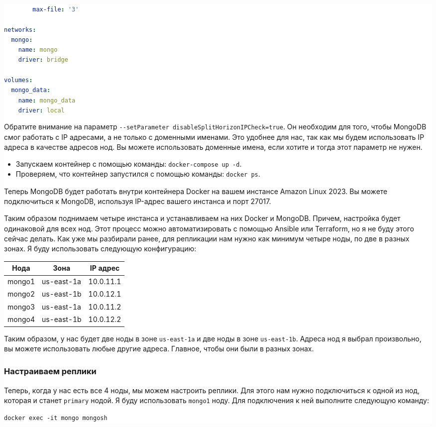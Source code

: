 ```yaml
        max-file: '3'

networks:
  mongo:
    name: mongo
    driver: bridge

volumes:
  mongo_data:
    name: mongo_data
    driver: local
```

Обратите внимание на параметр `--setParameter disableSplitHorizonIPCheck=true`.
Он необходим для того, чтобы MongoDB смог работать с IP адресами, а не только с
доменными именами. Это удобнее для нас, так как мы будем использовать IP адреса
в качестве адресов нод. Вы можете использовать доменные имена, если хотите и
тогда этот параметр не нужен.

- Запускаем контейнер с помощью команды: `docker-compose up -d`.
- Проверяем, что контейнер запустился с помощью команды: `docker ps`.

Теперь MongoDB будет работать внутри контейнера Docker на вашем инстансе Amazon
Linux 2023. Вы можете подключиться к MongoDB, используя IP-адрес вашего инстанса
и порт 27017.

Таким образом поднимаем четыре инстанса и устанавливаем на них Docker и MongoDB.
Причем, настройка будет одинаковой для всех нод. Этот процесс можно
автоматизировать с помощью Ansible или Terraform, но я не буду этого сейчас
делать. Как уже мы разбирали ранее, для репликации нам нужно как минимум четыре
ноды, по две в разных зонах. Я буду использовать следующую конфигурацию:

| Нода   | Зона       | IP адрес  |
| ------ | ---------- | --------- |
| mongo1 | us-east-1a | 10.0.11.1 |
| mongo2 | us-east-1b | 10.0.12.1 |
| mongo3 | us-east-1a | 10.0.11.2 |
| mongo4 | us-east-1b | 10.0.12.2 |

Таким образом, у нас будет две ноды в зоне `us-east-1a` и две ноды в зоне
`us-east-1b`. Адреса нод я выбрал произвольно, вы можете использовать любые
другие адреса. Главное, чтобы они были в разных зонах.

### Настраиваем реплики

Теперь, когда у нас есть все 4 ноды, мы можем настроить реплики. Для этого нам
нужно подключиться к одной из нод, которая и станет `primary` нодой. Я буду
использовать `mongo1` ноду. Для подключения к ней выполните следующую команду:

```shell
docker exec -it mongo mongosh
```
